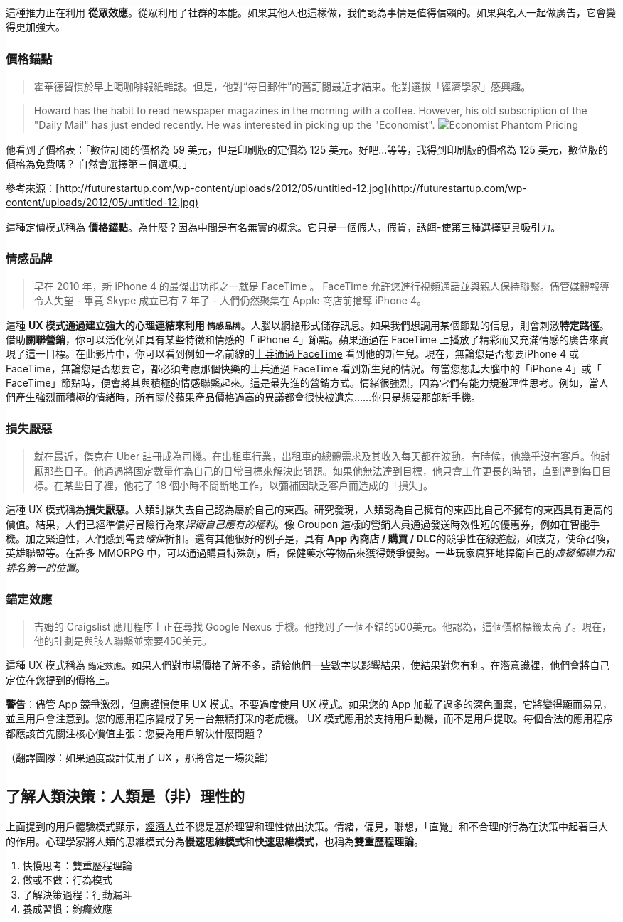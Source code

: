 這種推力正在利用 **從眾效應**。從眾利用了社群的本能。如果其他人也這樣做，我們認為事情是值得信賴的。如果與名人一起做廣告，它會變得更加強大。

### 價格錨點

> 霍華德習慣於早上喝咖啡報紙雜誌。但是，他對“每日郵件”的舊訂閱最近才結束。他對選拔「經濟學家」感興趣。

> Howard has the habit to read newspaper magazines in the morning with a coffee. However, his old subscription of the "Daily Mail" has just ended recently. He was interested in picking up the "Economist". ![Economist Phantom Pricing](http://futurestartup.com/wp-content/uploads/2012/05/untitled-12.jpg)

他看到了價格表：「數位訂閱的價格為 59 美元，但是印刷版的定價為 125 美元。好吧...等等，我得到印刷版的價格為 125 美元，數位版的價格為免費嗎？ 自然會選擇第三個選項。」

參考來源：[http://futurestartup.com/wp-content/uploads/2012/05/untitled-12.jpg](http://futurestartup.com/wp-content/uploads/2012/05/untitled-12.jpg)

這種定價模式稱為 **價格錨點**。為什麼？因為中間是有名無實的概念。它只是一個假人，假貨，誘餌-使第三種選擇更具吸引力。

### 情感品牌

> 早在 2010 年，新 iPhone 4 的最傑出功能之一就是 FaceTime 。 FaceTime 允許您進行視頻通話並與親人保持聯繫。儘管媒體報導令人失望 - 畢竟 Skype 成立已有 7 年了 - 人們仍然聚集在 Apple 商店前搶奪 iPhone 4。

這種 **UX 模式通過建立強大的心理連結來利用 `情感品牌`**。人腦以網絡形式儲存訊息。如果我們想調用某個節點的信息，則會刺激**特定路徑**。借助**關聯營銷**，你可以活化例如具有某些特徵和情感的「 iPhone 4」節點。蘋果通過在 FaceTime 上播放了精彩而又充滿情感的廣告來實現了這一目標。在此影片中，你可以看到例如一名前線的[士兵通過 FaceTime](https://www.youtube.com/watch?v=cKoLp_lGo14) 看到他的新生兒。現在，無論您是否想要iPhone 4 或 FaceTime，無論您是否想要它，都必須考慮那個快樂的士兵通過 FaceTime 看到新生兒的情況。每當您想起大腦中的「iPhone 4」或「 FaceTime」節點時，便會將其與積極的情感聯繫起來。這是最先進的營銷方式。情緒很強烈，因為它們有能力規避理性思考。例如，當人們產生強烈而積極的情緒時，所有關於蘋果產品價格過高的異議都會很快被遺忘……你只是想要那部新手機。

### 損失厭惡

> 就在最近，傑克在 Uber 註冊成為司機。在出租車行業，出租車的總體需求及其收入每天都在波動。有時候，他幾乎沒有客戶。他討厭那些日子。他通過將固定數量作為自己的日常目標來解決此問題。如果他無法達到目標，他只會工作更長的時間，直到達到每日目標。在某些日子裡，他花了 18 個小時不間斷地工作，以彌補因缺乏客戶而造成的「損失」。

這種 UX 模式稱為**損失厭惡**。人類討厭失去自己認為屬於自己的東西。研究發現，人類認為自己擁有的東西比自己不擁有的東西具有更高的價值。結果，人們已經準備好冒險行為來*捍衛自己應有的權利*。像 Groupon 這樣的營銷人員通過發送時效性短的優惠券，例如在智能手機。加之緊迫性，人們感到需要*確保*折扣。還有其他很好的例子是，具有 **App 內商店 / 購買 /  DLC**的競爭性在線遊戲，如撲克，使命召喚，英雄聯盟等。在許多 MMORPG 中，可以通過購買特殊劍，盾，保健藥水等物品來獲得競爭優勢。一些玩家瘋狂地捍衛自己的*虛擬領導力和排名第一的位置*。

### 錨定效應

> 吉姆的 Craigslist 應用程序上正在尋找 Google Nexus 手機。他找到了一個不錯的500美元。他認為，這個價格標籤太高了。現在，他的計劃是與該人聯繫並索要450美元。

這種 UX 模式稱為 `錨定效應`。如果人們對市場價格了解不多，請給他們一些數字以影響結果，使結果對您有利。在潛意識裡，他們會將自己定位在您提到的價格上。

**警告**：儘管 App 競爭激烈，但應謹慎使用 UX 模式。不要過度使用 UX 模式。如果您的 App 加載了過多的深色圖案，它將變得顯而易見，並且用戶會注意到。您的應用程序變成了另一台無精打采的老虎機。 UX 模式應用於支持用戶動機，而不是用戶提取。每個合法的應用程序都應該首先關注核心價值主張：您要為用戶解決什麼問題？

（翻譯團隊：如果過度設計使用了 UX ，那將會是一場災難）

## 了解人類決策：人類是（非）理性的

上面提到的用戶體驗模式顯示，[經濟人](https://zh.wikipedia.org/wiki/%E7%BB%8F%E6%B5%8E%E4%BA%BA)並不總是基於理智和理性做出決策。情緒，偏見，聯想，「直覺」和不合理的行為在決策中起著巨大的作用。心理學家將人類的思維模式分為**慢速思維模式**和**快速思維模式**，也稱為**雙重歷程理論**。

1. 快慢思考：雙重歷程理論
2. 做或不做：行為模式
3. 了解決策過程：行動漏斗
4. 養成習慣：鉤癮效應

